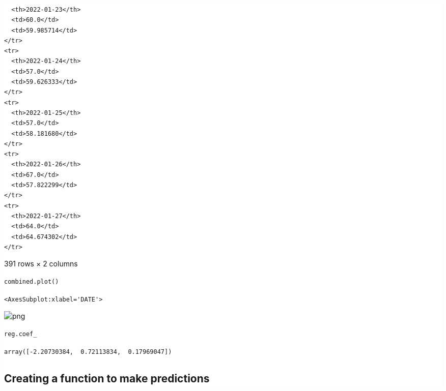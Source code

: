      <th>2022-01-23</th>
      <td>60.0</td>
      <td>59.985714</td>
    </tr>
    <tr>
      <th>2022-01-24</th>
      <td>57.0</td>
      <td>59.626333</td>
    </tr>
    <tr>
      <th>2022-01-25</th>
      <td>57.0</td>
      <td>58.181680</td>
    </tr>
    <tr>
      <th>2022-01-26</th>
      <td>67.0</td>
      <td>57.822299</td>
    </tr>
    <tr>
      <th>2022-01-27</th>
      <td>64.0</td>
      <td>64.674302</td>
    </tr>
  </tbody>
</table>
<p>391 rows × 2 columns</p>
</div>




```python
combined.plot()
```




    <AxesSubplot:xlabel='DATE'>




    
![png](output_56_1.png)
    



```python
reg.coef_
```




    array([-2.20730384,  0.72113834,  0.17969047])



## Creating a function to make predictions
